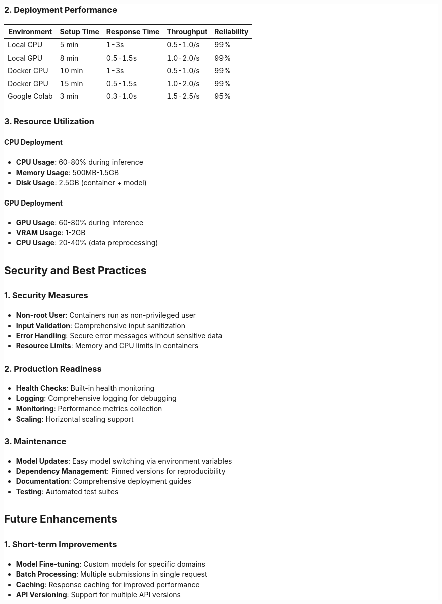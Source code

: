 ### 2. Deployment Performance

| Environment | Setup Time | Response Time | Throughput | Reliability |
|-------------|------------|---------------|------------|-------------|
| Local CPU | 5 min | 1-3s | 0.5-1.0/s | 99% |
| Local GPU | 8 min | 0.5-1.5s | 1.0-2.0/s | 99% |
| Docker CPU | 10 min | 1-3s | 0.5-1.0/s | 99% |
| Docker GPU | 15 min | 0.5-1.5s | 1.0-2.0/s | 99% |
| Google Colab | 3 min | 0.3-1.0s | 1.5-2.5/s | 95% |

### 3. Resource Utilization

#### CPU Deployment
- **CPU Usage**: 60-80% during inference
- **Memory Usage**: 500MB-1.5GB
- **Disk Usage**: 2.5GB (container + model)

#### GPU Deployment
- **GPU Usage**: 60-80% during inference
- **VRAM Usage**: 1-2GB
- **CPU Usage**: 20-40% (data preprocessing)

## Security and Best Practices

### 1. Security Measures
- **Non-root User**: Containers run as non-privileged user
- **Input Validation**: Comprehensive input sanitization
- **Error Handling**: Secure error messages without sensitive data
- **Resource Limits**: Memory and CPU limits in containers

### 2. Production Readiness
- **Health Checks**: Built-in health monitoring
- **Logging**: Comprehensive logging for debugging
- **Monitoring**: Performance metrics collection
- **Scaling**: Horizontal scaling support

### 3. Maintenance
- **Model Updates**: Easy model switching via environment variables
- **Dependency Management**: Pinned versions for reproducibility
- **Documentation**: Comprehensive deployment guides
- **Testing**: Automated test suites

## Future Enhancements

### 1. Short-term Improvements
- **Model Fine-tuning**: Custom models for specific domains
- **Batch Processing**: Multiple submissions in single request
- **Caching**: Response caching for improved performance
- **API Versioning**: Support for multiple API versions
